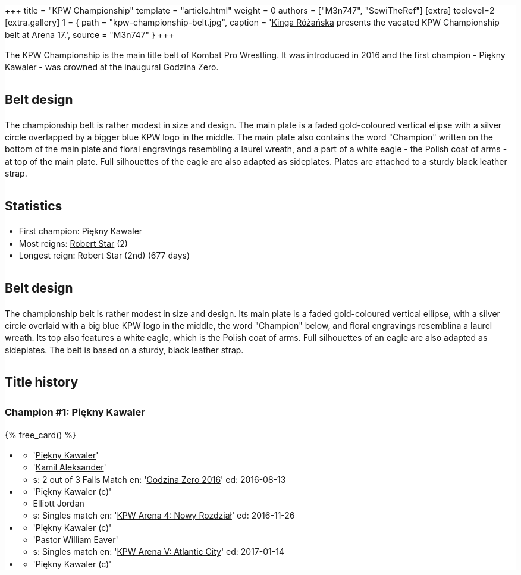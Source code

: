 +++
title = "KPW Championship"
template = "article.html"
weight = 0
authors = ["M3n747", "SewiTheRef"]
[extra]
toclevel=2
[extra.gallery]
1 = { path = "kpw-championship-belt.jpg", caption = '[Kinga Różańska](@/w/kinga-miotke.md) presents the vacated KPW Championship belt at [Arena 17](@/e/kpw/2021-08-21-kpw-arena-17-odrodzenie.md).', source = "M3n747" }
+++

The KPW Championship is the main title belt of [Kombat Pro Wrestling](@/o/kpw.md). It was introduced in 2016 and the first champion - [Piękny Kawaler](@/w/piekny-kawaler.md) - was crowned at the inaugural [Godzina Zero](e/kpw/2016-08-13-kpw-godzina-zero-2016.md).



## Belt design

The championship belt is rather modest in size and design. The main plate is a faded gold-coloured vertical elipse with a silver circle overlapped by a bigger blue KPW logo in the middle. The main plate also contains the word "Champion" written on the bottom of the main plate and floral engravings resembling a laurel wreath, and a part of a white eagle - the Polish coat of arms - at top of the main plate. Full silhouettes of the eagle are also adapted as sideplates. Plates are attached to a sturdy black leather strap.

## Statistics

* First champion: [Piękny Kawaler](@/w/piekny-kawaler.md)
* Most reigns: [Robert Star](@/w/robert-star.md) (2)
* Longest reign: Robert Star (2nd) (677 days)

## Belt design

The championship belt is rather modest in size and design. Its main plate is a faded gold-coloured vertical ellipse, with a silver circle overlaid with a big blue KPW logo in the middle, the word "Champion" below, and floral engravings resemblina a laurel wreath.
Its top also features a white eagle, which is the Polish coat of arms.
Full silhouettes of an eagle are also adapted as sideplates.
The belt is based on a sturdy, black leather strap.

## Title history

### Champion #1: Piękny Kawaler

{% free_card() %}
- - '[Piękny Kawaler](@/w/piekny-kawaler.md)'
  - '[Kamil Aleksander](@/w/kamil-aleksander.md)'
  - s: 2 out of 3 Falls Match
    en: '[Godzina Zero 2016](@/e/kpw/2016-08-13-kpw-godzina-zero-2016.md)'
    ed: 2016-08-13
- - 'Piękny Kawaler (c)'
  - Elliott Jordan
  - s: Singles match
    en: '[KPW Arena 4: Nowy Rozdział](@/e/kpw/2016-11-26-kpw-arena-4-nowy-rozdzial.md)'
    ed: 2016-11-26
- - 'Piękny Kawaler (c)'
  - 'Pastor William Eaver'
  - s: Singles match
    en: '[KPW Arena V: Atlantic City](@/e/kpw/2017-01-14-kpw-arena-v.md)'
    ed: 2017-01-14
- - 'Piękny Kawaler (c)'
